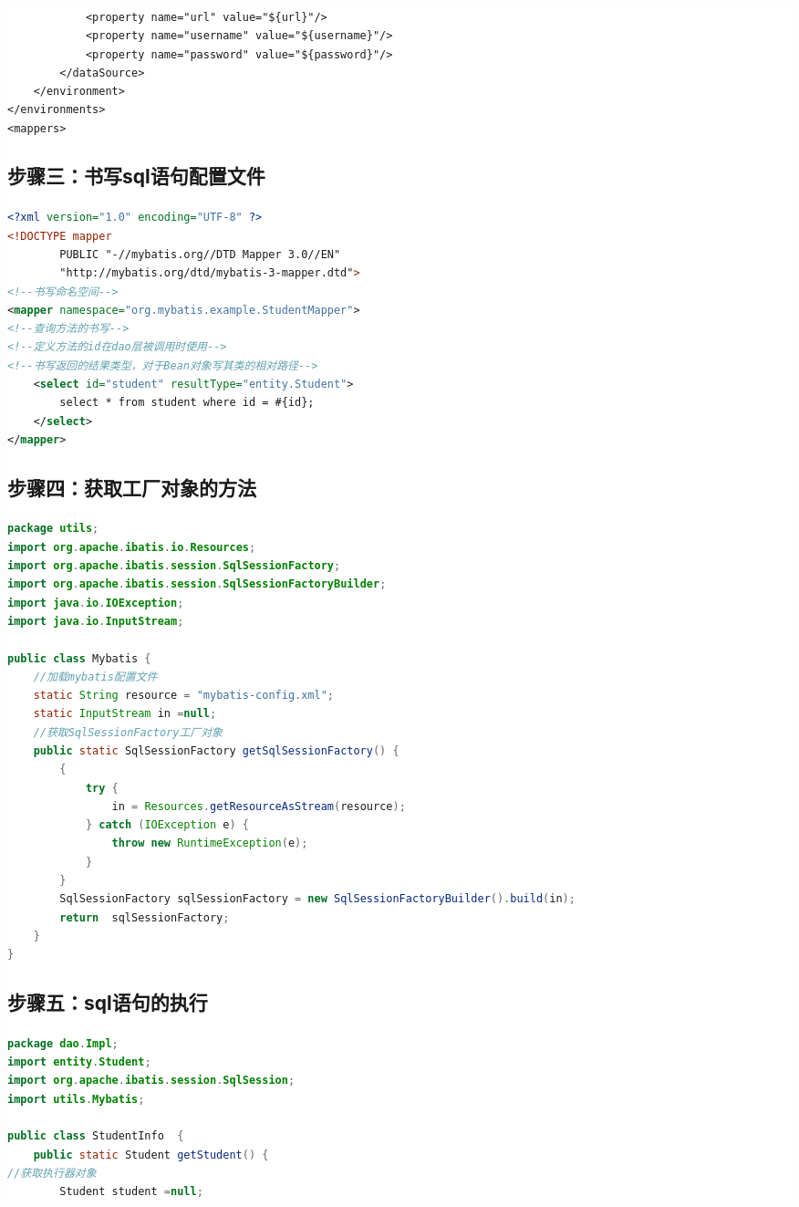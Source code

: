                 <property name="url" value="${url}"/>
                <property name="username" value="${username}"/>
                <property name="password" value="${password}"/>
            </dataSource>
        </environment>
    </environments>
    <mappers>
## 步骤三：书写sql语句配置文件
~~~~XML
<?xml version="1.0" encoding="UTF-8" ?>
<!DOCTYPE mapper
        PUBLIC "-//mybatis.org//DTD Mapper 3.0//EN"
        "http://mybatis.org/dtd/mybatis-3-mapper.dtd">
<!--书写命名空间-->
<mapper namespace="org.mybatis.example.StudentMapper">
<!--查询方法的书写-->
<!--定义方法的id在dao层被调用时使用-->
<!--书写返回的结果类型，对于Bean对象写其类的相对路径-->
    <select id="student" resultType="entity.Student">
        select * from student where id = #{id};
    </select>
</mapper>
~~~~
## 步骤四：获取工厂对象的方法
~~~~java
package utils;
import org.apache.ibatis.io.Resources;
import org.apache.ibatis.session.SqlSessionFactory;
import org.apache.ibatis.session.SqlSessionFactoryBuilder;
import java.io.IOException;
import java.io.InputStream;

public class Mybatis {
    //加载mybatis配置文件
    static String resource = "mybatis-config.xml";
    static InputStream in =null;
    //获取SqlSessionFactory工厂对象
    public static SqlSessionFactory getSqlSessionFactory() {
        {
            try {
                in = Resources.getResourceAsStream(resource);
            } catch (IOException e) {
                throw new RuntimeException(e);
            }
        }
        SqlSessionFactory sqlSessionFactory = new SqlSessionFactoryBuilder().build(in);
        return  sqlSessionFactory;
    }
}
~~~~
## 步骤五：sql语句的执行
~~~~java
package dao.Impl;
import entity.Student;
import org.apache.ibatis.session.SqlSession;
import utils.Mybatis;

public class StudentInfo  {
    public static Student getStudent() {
//获取执行器对象
        Student student =null;
~~~~